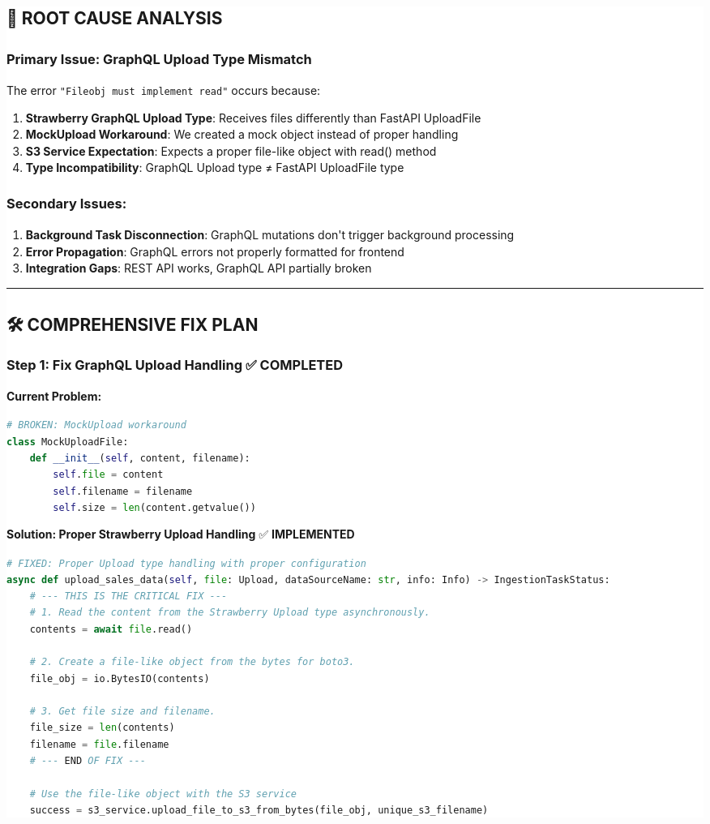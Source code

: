 ## 🔧 **ROOT CAUSE ANALYSIS**

### **Primary Issue: GraphQL Upload Type Mismatch**

The error `"Fileobj must implement read"` occurs because:

1. **Strawberry GraphQL Upload Type**: Receives files differently than FastAPI UploadFile
2. **MockUpload Workaround**: We created a mock object instead of proper handling
3. **S3 Service Expectation**: Expects a proper file-like object with read() method
4. **Type Incompatibility**: GraphQL Upload type ≠ FastAPI UploadFile type

### **Secondary Issues:**

1. **Background Task Disconnection**: GraphQL mutations don't trigger background processing
2. **Error Propagation**: GraphQL errors not properly formatted for frontend
3. **Integration Gaps**: REST API works, GraphQL API partially broken

---

## 🛠️ **COMPREHENSIVE FIX PLAN**

### **Step 1: Fix GraphQL Upload Handling** ✅ **COMPLETED**

**Current Problem:**

```python
# BROKEN: MockUpload workaround
class MockUploadFile:
    def __init__(self, content, filename):
        self.file = content
        self.filename = filename
        self.size = len(content.getvalue())
```

**Solution: Proper Strawberry Upload Handling** ✅ **IMPLEMENTED**

```python
# FIXED: Proper Upload type handling with proper configuration
async def upload_sales_data(self, file: Upload, dataSourceName: str, info: Info) -> IngestionTaskStatus:
    # --- THIS IS THE CRITICAL FIX ---
    # 1. Read the content from the Strawberry Upload type asynchronously.
    contents = await file.read()

    # 2. Create a file-like object from the bytes for boto3.
    file_obj = io.BytesIO(contents)

    # 3. Get file size and filename.
    file_size = len(contents)
    filename = file.filename
    # --- END OF FIX ---

    # Use the file-like object with the S3 service
    success = s3_service.upload_file_to_s3_from_bytes(file_obj, unique_s3_filename)
```
